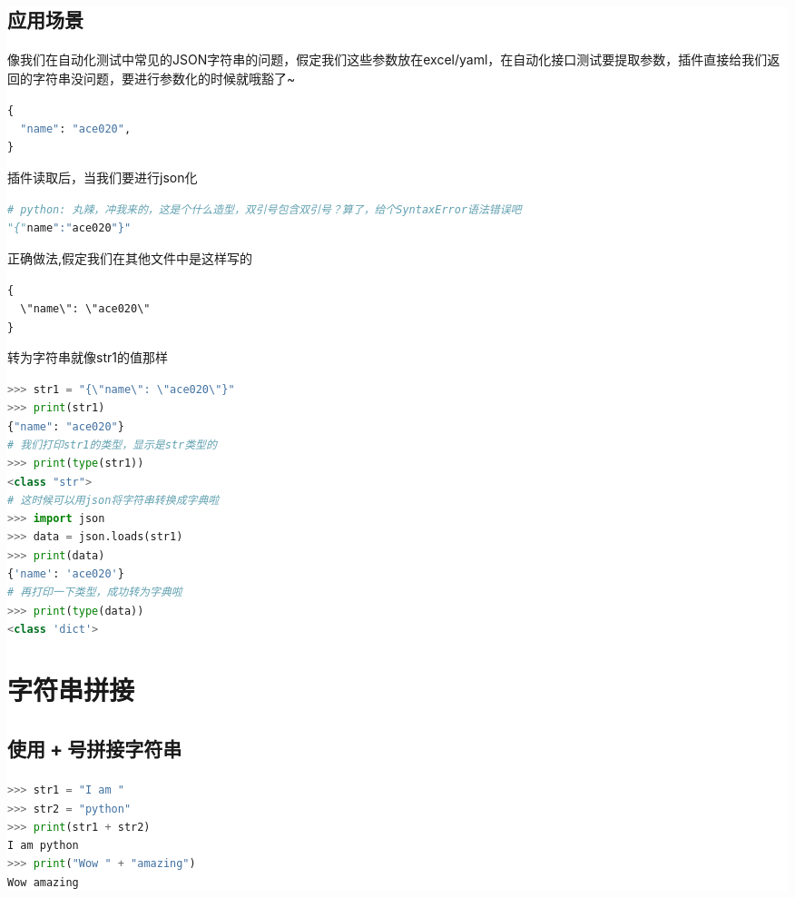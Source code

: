 ## 应用场景

像我们在自动化测试中常见的JSON字符串的问题，假定我们这些参数放在excel/yaml，在自动化接口测试要提取参数，插件直接给我们返回的字符串没问题，要进行参数化的时候就哦豁了~

```python
{
  "name": "ace020",
}
```
插件读取后，当我们要进行json化
```python
# python: 丸辣，冲我来的，这是个什么造型，双引号包含双引号？算了，给个SyntaxError语法错误吧
"{"name":"ace020"}"  
```

正确做法,假定我们在其他文件中是这样写的

```
{
  \"name\": \"ace020\"
}
```
转为字符串就像str1的值那样
```python
>>> str1 = "{\"name\": \"ace020\"}"
>>> print(str1)
{"name": "ace020"}
# 我们打印str1的类型，显示是str类型的
>>> print(type(str1))
<class "str">
# 这时候可以用json将字符串转换成字典啦
>>> import json
>>> data = json.loads(str1)
>>> print(data)
{'name': 'ace020'}
# 再打印一下类型，成功转为字典啦
>>> print(type(data))
<class 'dict'>
```

# 字符串拼接

## 使用 + 号拼接字符串

```python
>>> str1 = "I am "
>>> str2 = "python"
>>> print(str1 + str2)
I am python
>>> print("Wow " + "amazing")
Wow amazing
```
